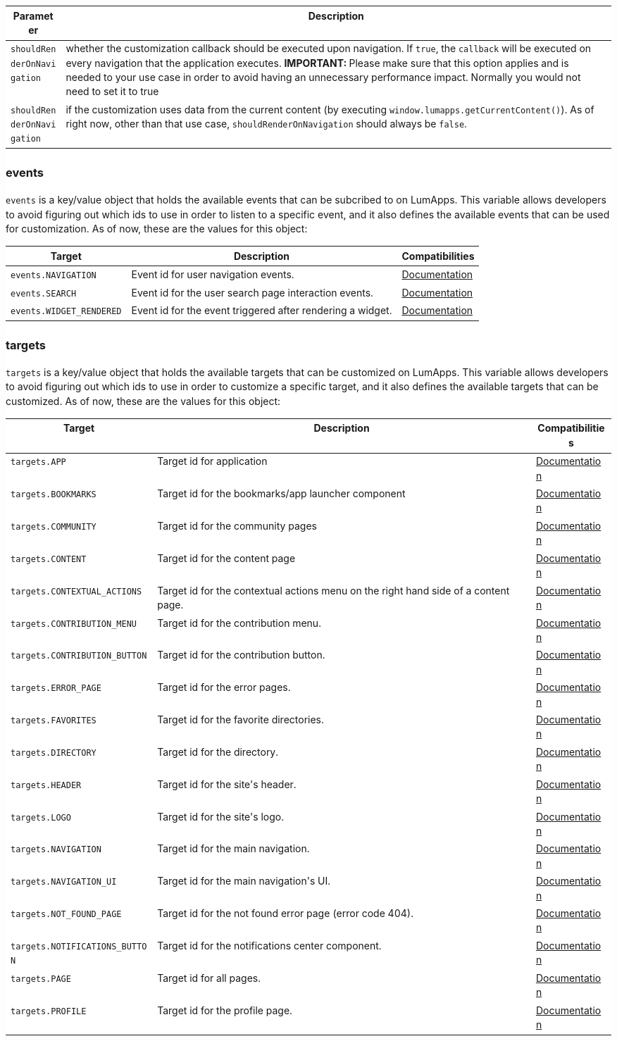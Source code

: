 | Parameter                  |  Description  |
| -------------------------- | ------------- |
| `shouldRenderOnNavigation` | whether the customization callback should be executed upon navigation. If `true`, the `callback` will be executed on every navigation that the application executes. **IMPORTANT:** Please make sure that this option applies and is needed to your use case in order to avoid having an unnecessary performance impact. Normally you would not need to set it to true |
| `shouldRenderOnNavigation` |  if the customization uses data from the current content (by executing `window.lumapps.getCurrentContent()`). As of right now, other than that use case, `shouldRenderOnNavigation` should always be `false`. |

### events

`events` is a key/value object that holds the available events that can be subcribed to on LumApps. This variable allows developers to avoid figuring out which ids to use in order to listen to a specific event, and it also defines the available events that can be used for customization. As of now, these are the values for this object:

| Target                           | Description                                                                         | Compatibilities                                        |
|----------------------------------|-------------------------------------------------------------------------------------|--------------------------------------------------------|
| `events.NAVIGATION`                    | Event id for user navigation events.                                                           | [Documentation](./capabilities#event-navigation)            |
| `events.SEARCH`              | Event id for the user search page interaction events.                                  | [Documentation](./capabilities#event-search)              |
| `events.WIDGET_RENDERED`      | Event id for the event triggered after rendering a widget.                                                | [Documentation](./capabilities#event-widget-rendered)      |

### targets

`targets` is a key/value object that holds the available targets that can be customized on LumApps. This variable allows developers to avoid figuring out which ids to use in order to customize a specific target, and it also defines the available targets that can be customized. As of now, these are the values for this object:

| Target                           | Description                                                                         | Compatibilities                                        |
|----------------------------------|-------------------------------------------------------------------------------------|--------------------------------------------------------|
| `targets.APP`                    | Target id for application                                                           | [Documentation](./capabilities#application)            |
| `targets.BOOKMARKS`              | Target id for the bookmarks/app launcher component                                  | [Documentation](./capabilities#bookmarks)              |
| `targets.COMMUNITY`              | Target id for the community pages                                                   | [Documentation](./capabilities#community)              |
| `targets.CONTENT`                | Target id for the content page                                                      | [Documentation](./capabilities#content)                |
| `targets.CONTEXTUAL_ACTIONS`     | Target id for the contextual actions menu on the right hand side of a content page. | [Documentation](./capabilities#contextual-actions)     |
| `targets.CONTRIBUTION_MENU`      | Target id for the contribution menu.                                                | [Documentation](./capabilities#contribution-menu)      |
| `targets.CONTRIBUTION_BUTTON`    | Target id for the contribution button.                                              | [Documentation](./capabilities#contribution-button)    |
| `targets.ERROR_PAGE`             | Target id for the error pages.                                                      | [Documentation](./capabilities#error-page)             |
| `targets.FAVORITES`              | Target id for the favorite directories.                                             | [Documentation](./capabilities#favorites)              |
| `targets.DIRECTORY`              | Target id for the directory.                                                        | [Documentation](./capabilities#directory)              |
| `targets.HEADER`                 | Target id for the site's header.                                                    | [Documentation](./capabilities#header)                 |
| `targets.LOGO`                   | Target id for the site's logo.                                                      | [Documentation](./capabilities#logo)                   |
| `targets.NAVIGATION`             | Target id for the main navigation.                                                  | [Documentation](./capabilities#navigation)             |
| `targets.NAVIGATION_UI`          | Target id for the main navigation's UI.                                             | [Documentation](./capabilities#navigation)            |
| `targets.NOT_FOUND_PAGE`         | Target id for the not found error page (error code 404).                            | [Documentation](./capabilities#not-found-page)                 |
| `targets.NOTIFICATIONS_BUTTON`   | Target id for the notifications center component.                                   | [Documentation](./capabilities#header)                 |
| `targets.PAGE`                   | Target id for all pages.                                                            | [Documentation](./capabilities#page)                   |
| `targets.PROFILE`                | Target id for the profile page.                                                     | [Documentation](./capabilities#profile)                |